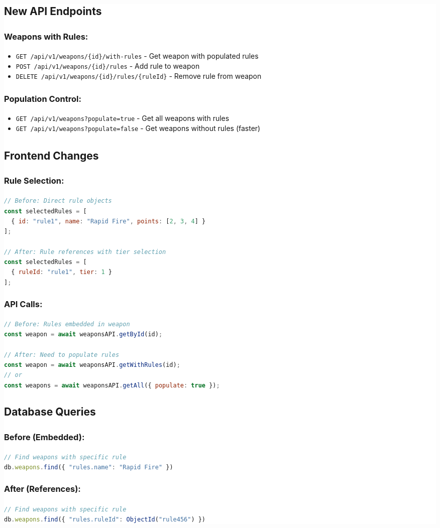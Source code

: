 ## New API Endpoints

### Weapons with Rules:
- `GET /api/v1/weapons/{id}/with-rules` - Get weapon with populated rules
- `POST /api/v1/weapons/{id}/rules` - Add rule to weapon
- `DELETE /api/v1/weapons/{id}/rules/{ruleId}` - Remove rule from weapon

### Population Control:
- `GET /api/v1/weapons?populate=true` - Get all weapons with rules
- `GET /api/v1/weapons?populate=false` - Get weapons without rules (faster)

## Frontend Changes

### Rule Selection:
```javascript
// Before: Direct rule objects
const selectedRules = [
  { id: "rule1", name: "Rapid Fire", points: [2, 3, 4] }
];

// After: Rule references with tier selection
const selectedRules = [
  { ruleId: "rule1", tier: 1 }
];
```

### API Calls:
```javascript
// Before: Rules embedded in weapon
const weapon = await weaponsAPI.getById(id);

// After: Need to populate rules
const weapon = await weaponsAPI.getWithRules(id);
// or
const weapons = await weaponsAPI.getAll({ populate: true });
```

## Database Queries

### Before (Embedded):
```javascript
// Find weapons with specific rule
db.weapons.find({ "rules.name": "Rapid Fire" })
```

### After (References):
```javascript
// Find weapons with specific rule
db.weapons.find({ "rules.ruleId": ObjectId("rule456") })
```
